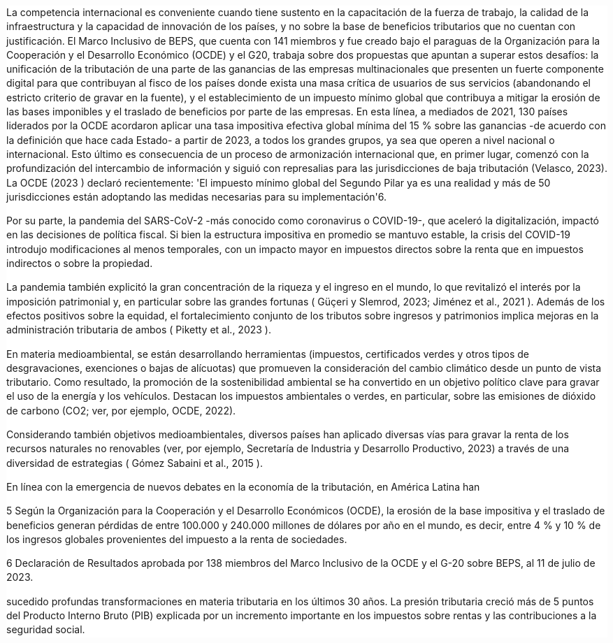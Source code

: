 La competencia internacional es conveniente cuando tiene sustento en la capacitación de la fuerza de trabajo, la calidad de la infraestructura y la capacidad de innovación de los países, y no sobre la base de beneficios tributarios que no cuentan con justificación. El Marco Inclusivo de BEPS, que cuenta con 141 miembros y fue creado bajo el paraguas de la Organización para la Cooperación y el Desarrollo Económico (OCDE) y el G20, trabaja sobre dos propuestas que apuntan a superar estos desafíos: la unificación de la tributación de una parte de las ganancias de las empresas multinacionales que presenten un fuerte componente digital para que contribuyan al fisco de los países donde exista una masa crítica de usuarios de sus servicios (abandonando el estricto criterio de gravar en la fuente), y el establecimiento de un impuesto mínimo global que contribuya a mitigar la erosión de las bases imponibles y el traslado de beneficios por parte de las empresas. En esta línea, a mediados de 2021, 130 países liderados por la OCDE acordaron aplicar una tasa impositiva efectiva global mínima del 15 % sobre las ganancias -de acuerdo con la definición que hace cada Estado- a partir de 2023, a todos los grandes grupos, ya sea que operen a nivel nacional o internacional. Esto último es consecuencia de un proceso de armonización internacional que, en primer lugar, comenzó con la profundización del intercambio de información y siguió con represalias para las jurisdicciones de baja tributación (Velasco, 2023). La OCDE (2023 ) declaró recientemente: 'El impuesto mínimo global del Segundo Pilar ya es una realidad y más de 50 jurisdicciones están adoptando las medidas necesarias para su implementación'6.

Por su parte, la pandemia del SARS-CoV-2 -más conocido como coronavirus o COVID-19-, que aceleró la digitalización, impactó en las decisiones de política fiscal. Si bien la estructura impositiva en promedio se mantuvo estable, la crisis del COVID-19 introdujo modificaciones al menos temporales, con un impacto mayor en impuestos directos sobre la renta que en impuestos indirectos o sobre la propiedad.

La pandemia también explicitó la gran concentración de la riqueza y el ingreso en el mundo, lo que revitalizó el interés por la imposición patrimonial y, en particular sobre las grandes fortunas ( Güçeri y Slemrod, 2023; Jiménez et al., 2021 ). Además de los efectos positivos sobre la equidad, el fortalecimiento conjunto de los tributos sobre ingresos y patrimonios implica mejoras en la administración tributaria de ambos ( Piketty et al., 2023 ).

En materia medioambiental, se están desarrollando herramientas (impuestos, certificados verdes y otros tipos de desgravaciones, exenciones o bajas de alícuotas) que promueven la consideración del cambio climático desde un punto de vista tributario. Como resultado, la promoción de la sostenibilidad ambiental se ha convertido en un objetivo político clave para gravar el uso de la energía y los vehículos. Destacan los impuestos ambientales o verdes, en particular, sobre las emisiones de dióxido de carbono (CO2; ver, por ejemplo, OCDE, 2022).

Considerando también objetivos medioambientales, diversos países han aplicado diversas vías para gravar la renta de los recursos naturales no renovables (ver, por ejemplo, Secretaría de Industria y Desarrollo Productivo, 2023) a través de una diversidad de estrategias ( Gómez Sabaini et al., 2015 ).

En línea con la emergencia de nuevos debates en la economía de la tributación, en América Latina han

5 Según la Organización para la Cooperación y el Desarrollo Económicos (OCDE), la erosión de la base impositiva y el traslado de beneficios generan pérdidas de entre 100.000 y 240.000 millones de dólares por año en el mundo, es decir, entre 4 % y 10 % de los ingresos globales provenientes del impuesto a la renta de sociedades.

6 Declaración de Resultados aprobada por 138 miembros del Marco Inclusivo de la OCDE y el G-20 sobre BEPS, al 11 de julio de 2023.

sucedido profundas transformaciones en materia tributaria en los últimos 30 años. La presión tributaria creció más de 5 puntos del Producto Interno Bruto (PIB) explicada por un incremento importante en los impuestos sobre rentas y las contribuciones a la seguridad social.
